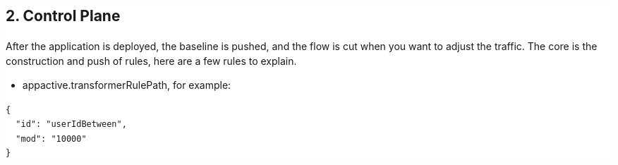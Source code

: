 ## 2. Control Plane

After the application is deployed, the baseline is pushed, and the flow is cut when you want to adjust the traffic. The core is the construction and push of rules, here are a few rules to explain.

- appactive.transformerRulePath, for example:

```
{
  "id": "userIdBetween",
  "mod": "10000"
}
```
